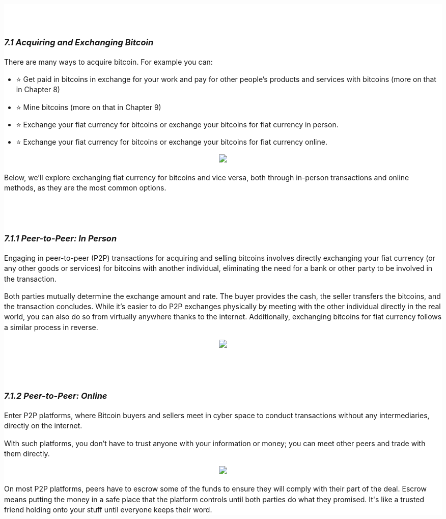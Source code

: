<br/>
<br/>

### ***7.1 Acquiring and Exchanging Bitcoin***    

There are many ways to acquire bitcoin. For example you can:

- ⭐ Get paid in bitcoins in exchange for your work and pay for other people’s products and services with bitcoins (more on that in Chapter 8)

- ⭐ Mine bitcoins (more on that in Chapter 9)

- ⭐ Exchange your fiat currency for bitcoins or exchange your bitcoins for fiat currency in person.

- ⭐ Exchange your fiat currency for bitcoins or exchange your bitcoins for fiat currency online.

<div><p align="center"><img src="Images/17.Chapter-7/10.Acquiring-and-exchanging-Bitcoin-v1.png" width="400"></div>

Below, we’ll explore exchanging fiat currency for bitcoins and vice versa, both through in-person transactions and online methods, as they are the most common options.

<br/>
<br/>

### _7.1.1 Peer-to-Peer: In Person_

Engaging in peer-to-peer (P2P) transactions for acquiring and selling bitcoins involves directly exchanging your fiat currency (or any other goods or services) for bitcoins with another individual, eliminating the need for a bank or other party to be involved in the transaction.

Both parties mutually determine the exchange amount and rate. The buyer provides the cash, the seller transfers the bitcoins, and the transaction concludes. While it’s easier to do P2P exchanges physically by meeting with the other individual directly in the real world, you can also do so from virtually anywhere thanks to the internet. Additionally, exchanging bitcoins for fiat currency follows a similar process in reverse.

<div><p align="center"><img src="Images/17.Chapter-7/11.peer-to-peer-in-person-v1.png" width="400"></div>

<br/>
<br/>

### _7.1.2 Peer-to-Peer: Online_

Enter P2P platforms, where Bitcoin buyers and sellers meet in cyber space to conduct transactions without any intermediaries, directly on the internet.

With such platforms, you don’t have to trust anyone with your information or money; you can meet other peers and trade with them directly.

<div><p align="center"><img src="Images/17.Chapter-7/12.peer-to-peer-online-v1.png" width="420"></div>

On most P2P platforms, peers have to escrow some of the funds to ensure they will comply with their part of the deal. Escrow means putting the money in a safe place that the platform controls until both parties do what they promised. It's like a trusted friend holding onto your stuff until everyone keeps their word.
